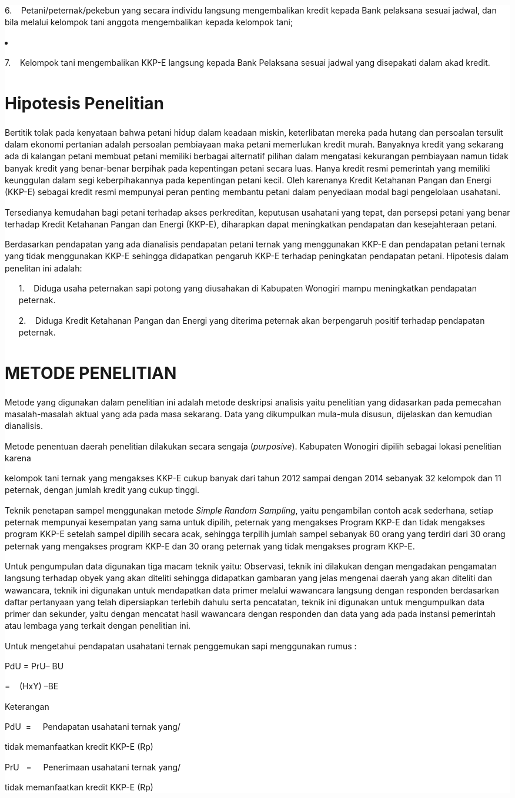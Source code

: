 <p><span class="font9">6. &nbsp;&nbsp;&nbsp;Petani/peternak/pekebun yang secara individu langsung mengembalikan kredit kepada Bank pelaksana sesuai jadwal, dan bila melalui kelompok tani anggota mengembalikan kepada kelompok tani;</span></p></li>
<li>
<p><span class="font9">7. &nbsp;&nbsp;&nbsp;Kelompok tani mengembalikan KKP-E langsung kepada Bank Pelaksana sesuai jadwal yang disepakati dalam akad kredit.</span></p></li></ul>
<h1><a name="bookmark6"></a><span class="font9" style="font-weight:bold;"><a name="bookmark7"></a>Hipotesis Penelitian</span></h1>
<p><span class="font9">Bertitik tolak pada kenyataan bahwa petani hidup dalam keadaan miskin, keterlibatan mereka pada hutang dan persoalan tersulit dalam ekonomi pertanian adalah persoalan pembiayaan maka petani memerlukan kredit murah. Banyaknya kredit yang sekarang ada di kalangan petani membuat petani memiliki berbagai alternatif pilihan dalam mengatasi kekurangan pembiayaan namun tidak banyak kredit yang benar-benar berpihak pada kepentingan petani secara luas. Hanya kredit resmi pemerintah yang memiliki keunggulan dalam segi keberpihakannya pada kepentingan petani kecil. Oleh karenanya Kredit Ketahanan Pangan dan Energi (KKP-E) sebagai kredit resmi mempunyai peran penting membantu petani dalam penyediaan modal bagi pengelolaan usahatani.</span></p>
<p><span class="font9">Tersedianya kemudahan bagi petani terhadap akses perkreditan, keputusan usahatani yang tepat, dan persepsi petani yang benar terhadap Kredit Ketahanan Pangan dan Energi (KKP-E), diharapkan dapat meningkatkan pendapatan dan kesejahteraan petani.</span></p>
<p><span class="font9">Berdasarkan pendapatan yang ada dianalisis pendapatan petani ternak yang menggunakan KKP-E dan pendapatan petani ternak yang tidak menggunakan KKP-E sehingga didapatkan pengaruh KKP-E terhadap peningkatan pendapatan petani. Hipotesis dalam penelitan ini adalah:</span></p>
<ul style="list-style:none;"><li>
<p><span class="font9">1. &nbsp;&nbsp;&nbsp;Diduga usaha peternakan sapi potong yang diusahakan di Kabupaten Wonogiri mampu meningkatkan pendapatan peternak.</span></p></li>
<li>
<p><span class="font9">2. &nbsp;&nbsp;&nbsp;Diduga Kredit Ketahanan Pangan dan Energi yang diterima peternak akan berpengaruh positif terhadap pendapatan peternak.</span></p></li></ul>
<h1><a name="bookmark8"></a><span class="font9" style="font-weight:bold;"><a name="bookmark9"></a>METODE PENELITIAN</span></h1>
<p><span class="font9">Metode yang digunakan dalam penelitian ini adalah metode deskripsi analisis yaitu penelitian yang didasarkan pada pemecahan masalah-masalah aktual yang ada pada masa sekarang. Data yang dikumpulkan mula-mula disusun, dijelaskan dan kemudian dianalisis.</span></p>
<p><span class="font9">Metode penentuan daerah penelitian dilakukan secara sengaja (</span><span class="font9" style="font-style:italic;">purposive</span><span class="font9">). Kabupaten Wonogiri dipilih sebagai lokasi penelitian karena</span></p>
<p><span class="font9">kelompok tani ternak yang mengakses KKP-E cukup banyak dari tahun 2012 sampai dengan 2014 sebanyak 32 kelompok dan 11 peternak, dengan jumlah kredit yang cukup tinggi.</span></p>
<p><span class="font9">Teknik penetapan sampel menggunakan metode </span><span class="font9" style="font-style:italic;">Simple Random Sampling</span><span class="font9">, yaitu pengambilan contoh acak sederhana, setiap peternak mempunyai kesempatan yang sama untuk dipilih, peternak yang mengakses Program KKP-E dan tidak mengakses program KKP-E setelah sampel dipilih secara acak, sehingga terpilih jumlah sampel sebanyak 60 orang yang terdiri dari 30 orang peternak yang mengakses program KKP-E dan 30 orang peternak yang tidak mengakses program KKP-E.</span></p>
<p><span class="font9">Untuk pengumpulan data digunakan tiga macam teknik yaitu: Observasi, teknik ini dilakukan dengan mengadakan pengamatan langsung terhadap obyek yang akan diteliti sehingga didapatkan gambaran yang jelas mengenai daerah yang akan diteliti dan wawancara, teknik ini digunakan untuk mendapatkan data primer melalui wawancara langsung dengan responden berdasarkan daftar pertanyaan yang telah dipersiapkan terlebih dahulu serta pencatatan, teknik ini digunakan untuk mengumpulkan data primer dan sekunder, yaitu dengan mencatat hasil wawancara dengan responden dan data yang ada pada instansi pemerintah atau lembaga yang terkait dengan penelitian ini.</span></p>
<p><span class="font9">Untuk mengetahui pendapatan usahatani ternak penggemukan sapi menggunakan rumus :</span></p>
<p><span class="font9">PdU = PrU– BU</span></p>
<p><span class="font9">= &nbsp;&nbsp;&nbsp;(HxY) –BE</span></p>
<p><span class="font9">Keterangan</span></p>
<p><span class="font9">PdU &nbsp;= &nbsp;&nbsp;&nbsp;&nbsp;Pendapatan usahatani ternak yang/</span></p>
<p><span class="font9">tidak memanfaatkan kredit KKP-E (Rp)</span></p>
<p><span class="font9">PrU &nbsp;&nbsp;= &nbsp;&nbsp;&nbsp;&nbsp;Penerimaan usahatani ternak yang/</span></p>
<p><span class="font9">tidak memanfaatkan kredit KKP-E (Rp)</span></p>